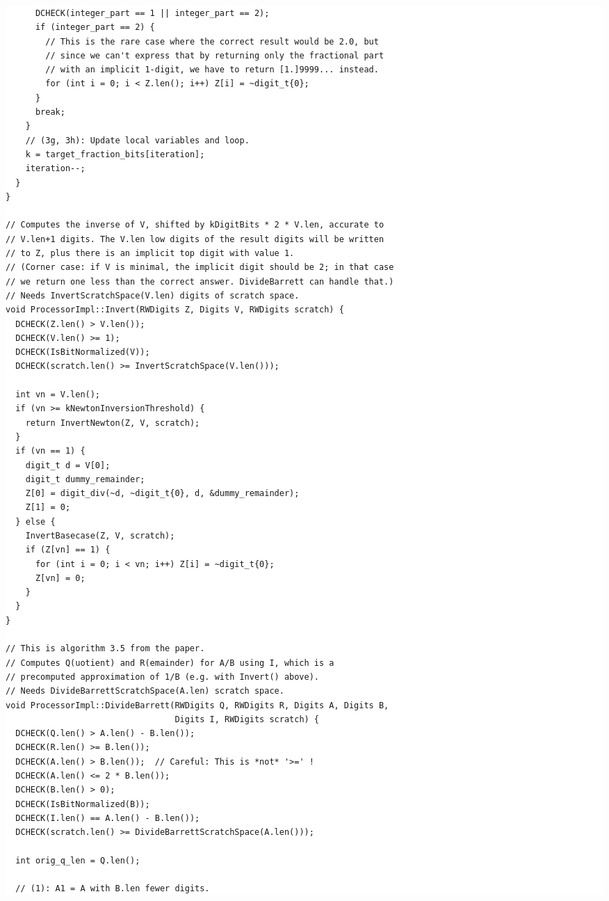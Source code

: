 ```
      DCHECK(integer_part == 1 || integer_part == 2);
      if (integer_part == 2) {
        // This is the rare case where the correct result would be 2.0, but
        // since we can't express that by returning only the fractional part
        // with an implicit 1-digit, we have to return [1.]9999... instead.
        for (int i = 0; i < Z.len(); i++) Z[i] = ~digit_t{0};
      }
      break;
    }
    // (3g, 3h): Update local variables and loop.
    k = target_fraction_bits[iteration];
    iteration--;
  }
}

// Computes the inverse of V, shifted by kDigitBits * 2 * V.len, accurate to
// V.len+1 digits. The V.len low digits of the result digits will be written
// to Z, plus there is an implicit top digit with value 1.
// (Corner case: if V is minimal, the implicit digit should be 2; in that case
// we return one less than the correct answer. DivideBarrett can handle that.)
// Needs InvertScratchSpace(V.len) digits of scratch space.
void ProcessorImpl::Invert(RWDigits Z, Digits V, RWDigits scratch) {
  DCHECK(Z.len() > V.len());
  DCHECK(V.len() >= 1);
  DCHECK(IsBitNormalized(V));
  DCHECK(scratch.len() >= InvertScratchSpace(V.len()));

  int vn = V.len();
  if (vn >= kNewtonInversionThreshold) {
    return InvertNewton(Z, V, scratch);
  }
  if (vn == 1) {
    digit_t d = V[0];
    digit_t dummy_remainder;
    Z[0] = digit_div(~d, ~digit_t{0}, d, &dummy_remainder);
    Z[1] = 0;
  } else {
    InvertBasecase(Z, V, scratch);
    if (Z[vn] == 1) {
      for (int i = 0; i < vn; i++) Z[i] = ~digit_t{0};
      Z[vn] = 0;
    }
  }
}

// This is algorithm 3.5 from the paper.
// Computes Q(uotient) and R(emainder) for A/B using I, which is a
// precomputed approximation of 1/B (e.g. with Invert() above).
// Needs DivideBarrettScratchSpace(A.len) scratch space.
void ProcessorImpl::DivideBarrett(RWDigits Q, RWDigits R, Digits A, Digits B,
                                  Digits I, RWDigits scratch) {
  DCHECK(Q.len() > A.len() - B.len());
  DCHECK(R.len() >= B.len());
  DCHECK(A.len() > B.len());  // Careful: This is *not* '>=' !
  DCHECK(A.len() <= 2 * B.len());
  DCHECK(B.len() > 0);
  DCHECK(IsBitNormalized(B));
  DCHECK(I.len() == A.len() - B.len());
  DCHECK(scratch.len() >= DivideBarrettScratchSpace(A.len()));

  int orig_q_len = Q.len();

  // (1): A1 = A with B.len fewer digits.
```